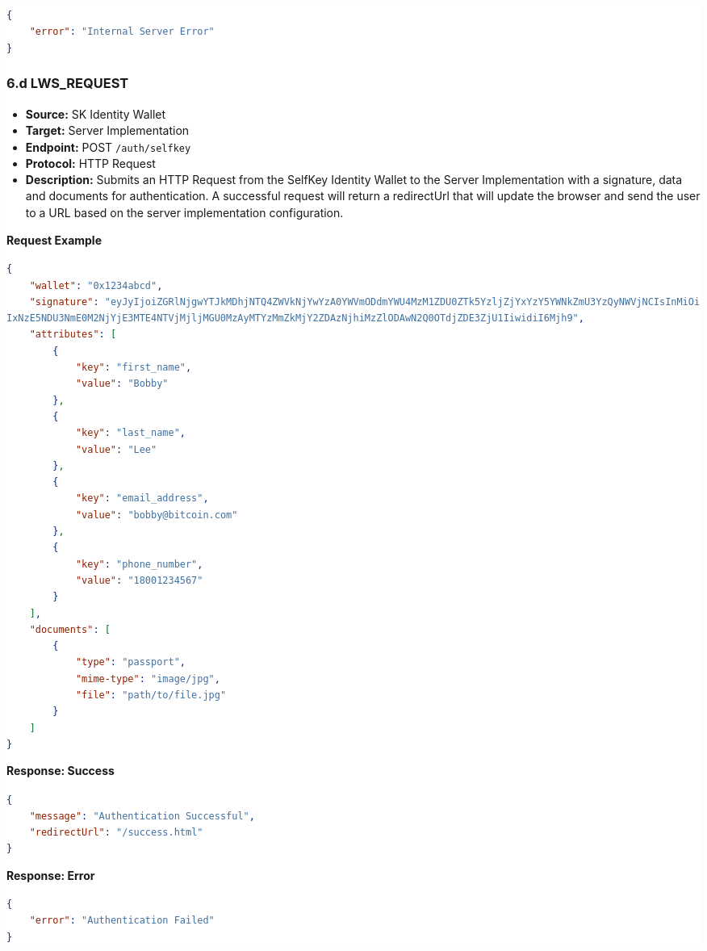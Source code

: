 ```json
{
	"error": "Internal Server Error"
}
```

### 6.d LWS_REQUEST
* **Source:** SK Identity Wallet
* **Target:** Server Implementation
* **Endpoint:** POST `/auth/selfkey`
* **Protocol:** HTTP Request
* **Description:** Submits an HTTP Request from the SelfKey Identity Wallet to the Server Implementation with a signature, data and documents for authentication.  A successful request will return a redirectUrl that will update the browser and send the user to a URL based on the server implementation configuration.

**Request Example**
```json
{
	"wallet": "0x1234abcd",
	"signature": "eyJyIjoiZGRlNjgwYTJkMDhjNTQ4ZWVkNjYwYzA0YWVmODdmYWU4MzM1ZDU0ZTk5YzljZjYxYzY5YWNkZmU3YzQyNWVjNCIsInMiOiIxNzE5NDU3NmE0M2NjYjE3MTE4NTVjMjljMGU0MzAyMTYzMmZkMjY2ZDAzNjhiMzZlODAwN2Q0OTdjZDE3ZjU1IiwidiI6Mjh9",
	"attributes": [
		{
			"key": "first_name",
			"value": "Bobby"
		},
		{
			"key": "last_name",
			"value": "Lee"
		},
		{
			"key": "email_address",
			"value": "bobby@bitcoin.com"
		},
		{
			"key": "phone_number",
			"value": "18001234567"
		}
	],
	"documents": [
		{
			"type": "passport",
			"mime-type": "image/jpg",
			"file": "path/to/file.jpg"
		}
	]
}
```
**Response: Success**
```json
{
	"message": "Authentication Successful",
	"redirectUrl": "/success.html"
}
```
**Response: Error**
```json
{
	"error": "Authentication Failed"
}
```

